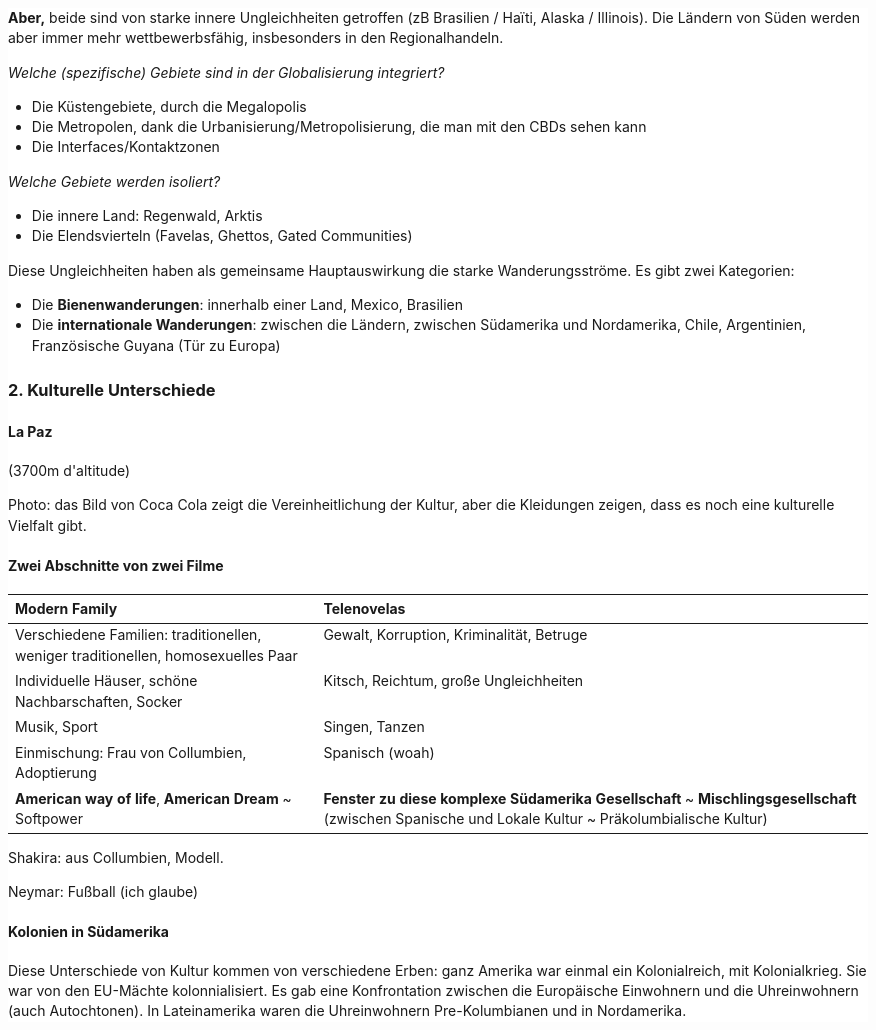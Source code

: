 **Aber,** beide sind von starke innere Ungleichheiten getroffen (zB Brasilien / Haïti, Alaska / Illinois).
Die Ländern von Süden werden aber immer mehr wettbewerbsfähig, insbesonders in den Regionalhandeln.

*Welche (spezifische) Gebiete sind in der Globalisierung integriert?*

* Die Küstengebiete, durch die Megalopolis
* Die Metropolen, dank die Urbanisierung/Metropolisierung, die man mit den CBDs sehen kann
* Die Interfaces/Kontaktzonen

*Welche Gebiete werden isoliert?*

* Die innere Land: Regenwald, Arktis
* Die Elendsvierteln (Favelas, Ghettos, Gated Communities)

Diese Ungleichheiten haben als gemeinsame Hauptauswirkung die starke Wanderungsströme.
Es gibt zwei Kategorien:

* Die **Bienenwanderungen**: innerhalb einer Land, Mexico, Brasilien
* Die **internationale Wanderungen**: zwischen die Ländern, zwischen Südamerika und Nordamerika, Chile, Argentinien, Französische Guyana (Tür zu Europa)

### 2. Kulturelle Unterschiede

#### La Paz

(3700m d'altitude)

Photo: das Bild von Coca Cola zeigt die Vereinheitlichung der Kultur, aber die Kleidungen zeigen, dass es noch eine kulturelle Vielfalt gibt.

#### Zwei Abschnitte von zwei Filme

| Modern Family | Telenovelas |
| :------------- | :------------- |
| Verschiedene Familien: traditionellen, weniger traditionellen, homosexuelles Paar | Gewalt, Korruption, Kriminalität, Betruge |
| Individuelle Häuser, schöne Nachbarschaften, Socker | Kitsch, Reichtum, große Ungleichheiten |
| Musik, Sport | Singen, Tanzen |
| Einmischung: Frau von Collumbien, Adoptierung | Spanisch (woah) |
| **American way of life**, **American Dream** ~ Softpower | **Fenster zu diese komplexe Südamerika Gesellschaft** ~ **Mischlingsgesellschaft** (zwischen Spanische und Lokale Kultur ~ Präkolumbialische Kultur) |

Shakira: aus Collumbien, Modell.

Neymar: Fußball (ich glaube)

#### Kolonien in Südamerika

Diese Unterschiede von Kultur kommen von verschiedene Erben:
ganz Amerika war einmal ein Kolonialreich, mit Kolonialkrieg.
Sie war von den EU-Mächte kolonnialisiert.
Es gab eine Konfrontation zwischen die Europäische Einwohnern und die Uhreinwohnern (auch Autochtonen).
In Lateinamerika waren die Uhreinwohnern Pre-Kolumbianen und in Nordamerika.
